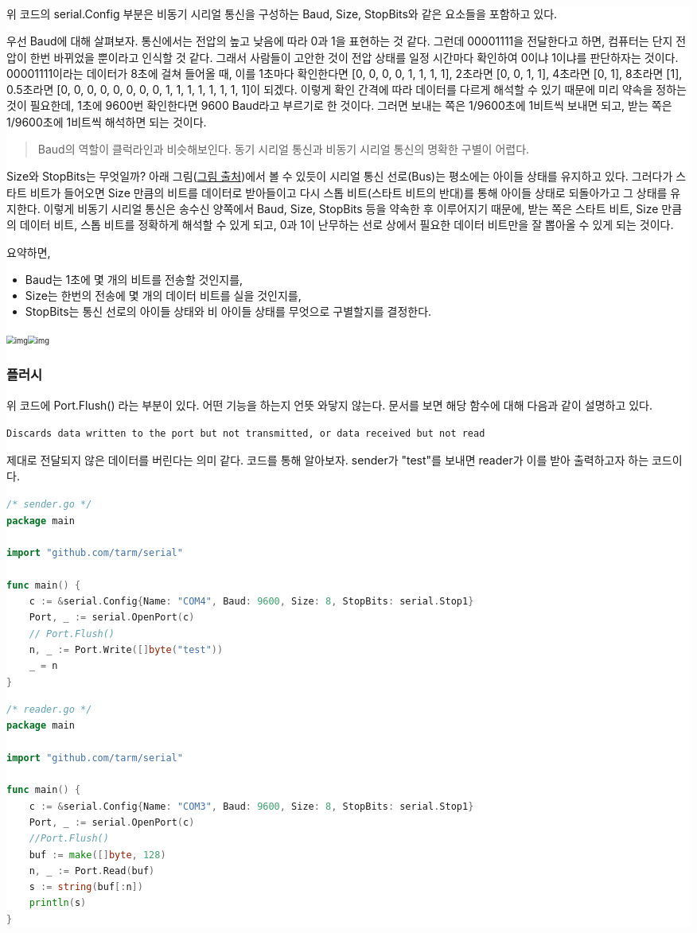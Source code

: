 위 코드의 serial.Config 부분은 비동기 시리얼 통신을 구성하는 Baud, Size, StopBits와 같은 요소들을 포함하고 있다. 

우선 Baud에 대해 살펴보자. 통신에서는 전압의 높고 낮음에 따라 0과 1을 표현하는 것 같다. 그런데 00001111을 전달한다고 하면, 컴퓨터는 단지 전압이 한번 바뀌었을 뿐이라고 인식할 것 같다. 그래서 사람들이 고안한 것이 전압 상태를 일정 시간마다 확인하여 0이냐 1이냐를 판단하자는 것이다. 00001111이라는 데이터가 8초에 걸쳐 들어올 때, 이를 1초마다 확인한다면 [0, 0, 0, 0, 1, 1, 1, 1], 2초라면 [0, 0, 1, 1], 4초라면 [0, 1], 8초라면 [1], 0.5초라면 [0, 0, 0, 0, 0, 0, 0, 0, 1, 1, 1, 1, 1, 1, 1, 1]이 되겠다. 이렇게 확인 간격에 따라 데이터를 다르게 해석할 수 있기 때문에 미리 약속을 정하는 것이 필요한데, 1초에 9600번 확인한다면 9600 Baud라고 부르기로 한 것이다. 그러면 보내는 쪽은 1/9600초에 1비트씩 보내면 되고, 받는 쪽은 1/9600초에 1비트씩 해석하면 되는 것이다. 

> Baud의 역할이 클럭라인과 비슷해보인다. 동기 시리얼 통신과 비동기 시리얼 통신의 명확한 구별이 어렵다.

Size와 StopBits는 무엇일까? 아래 그림([그림 출처](https://shek.tistory.com/41))에서 볼 수 있듯이 시리얼 통신 선로(Bus)는 평소에는 아이들 상태를 유지하고 있다. 그러다가 스타트 비트가 들어오면 Size 만큼의 비트를 데이터로 받아들이고 다시 스톱 비트(스타트 비트의 반대)를 통해 아이들 상태로 되돌아가고 그 상태를 유지한다. 이렇게 비동기 시리얼 통신은 송수신 양쪽에서 Baud, Size, StopBits 등을 약속한 후 이루어지기 때문에, 받는 쪽은 스타트 비트, Size 만큼의 데이터 비트, 스톱 비트를 정확하게 해석할 수 있게 되고, 0과 1이 난무하는 선로 상에서 필요한 데이터 비트만을 잘 뽑아올 수 있게 되는 것이다. 

요약하면,

- Baud는 1초에 몇 개의 비트를 전송할 것인지를, 
- Size는 한번의 전송에 몇 개의 데이터 비트를 실을 것인지를, 
- StopBits는 통신 선로의 아이들 상태와 비 아이들 상태를 무엇으로 구별할지를 결정한다. 

<img src="https://t1.daumcdn.net/cfile/tistory/999CEC4B5A45F75434" alt="img" style="zoom: 67%;" /><img src="https://t1.daumcdn.net/cfile/tistory/99789E4A5A45F5D737" alt="img" style="zoom: 67%;" />



### 플러시

위 코드에 Port.Flush() 라는 부분이 있다. 어떤 기능을 하는지 언뜻 와닿지 않는다. 문서를 보면 해당 함수에 대해 다음과 같이 설명하고 있다.

```
Discards data written to the port but not transmitted, or data received but not read
```

제대로 전달되지 않은 데이터를 버린다는 의미 같다. 코드를 통해 알아보자. sender가 "test"를 보내면 reader가 이를 받아 출력하고자 하는 코드이다.

```go
/* sender.go */
package main

import "github.com/tarm/serial"

func main() {
    c := &serial.Config{Name: "COM4", Baud: 9600, Size: 8, StopBits: serial.Stop1}
    Port, _ := serial.OpenPort(c)	
    // Port.Flush()
    n, _ := Port.Write([]byte("test"))
    _ = n
}
```

```go
/* reader.go */
package main

import "github.com/tarm/serial"

func main() {
    c := &serial.Config{Name: "COM3", Baud: 9600, Size: 8, StopBits: serial.Stop1}
    Port, _ := serial.OpenPort(c)
    //Port.Flush()
    buf := make([]byte, 128)
    n, _ := Port.Read(buf)
    s := string(buf[:n])
    println(s)
}
```
